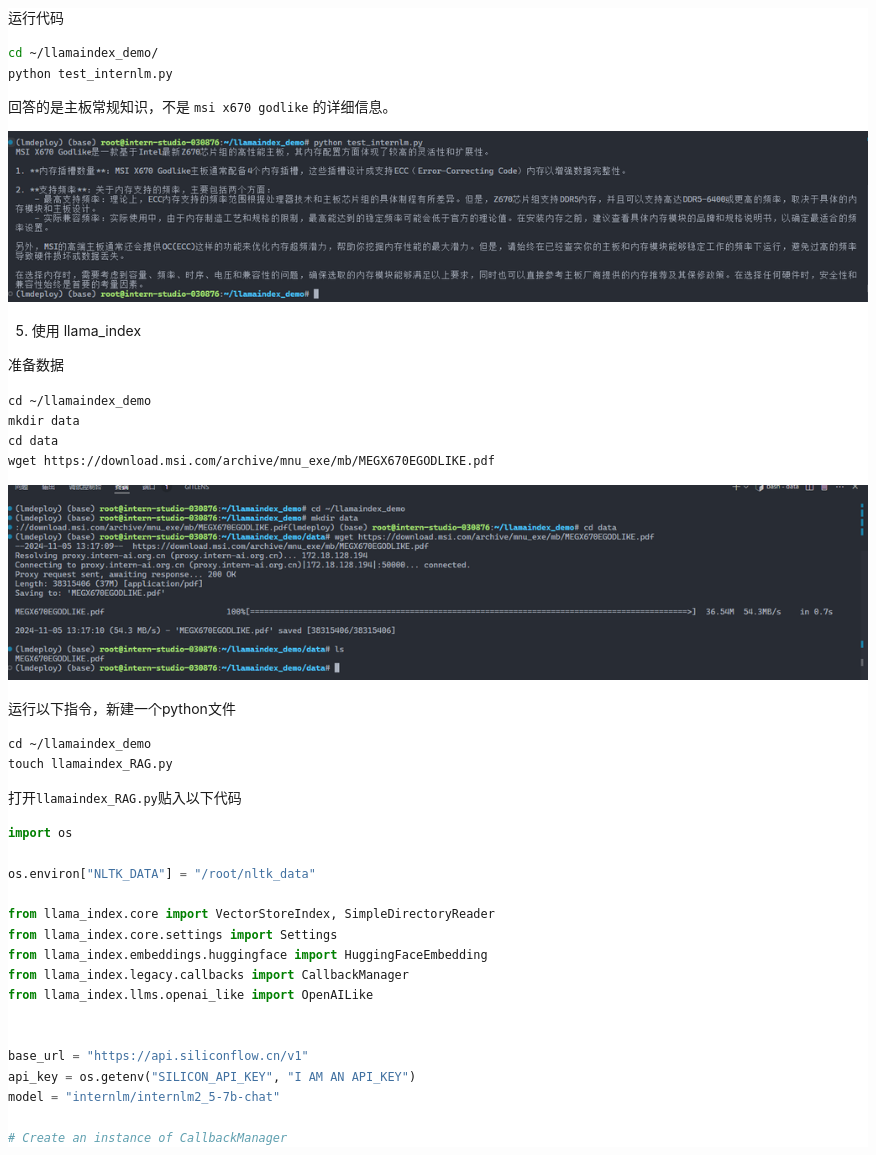 运行代码

```sh
cd ~/llamaindex_demo/
python test_internlm.py
```

回答的是主板常规知识，不是 `msi x670 godlike` 的详细信息。

![image-20241105131803724](1-4_rag.assets/image-20241105131803724.png)

5. 使用 llama_index

准备数据

```
cd ~/llamaindex_demo
mkdir data
cd data
wget https://download.msi.com/archive/mnu_exe/mb/MEGX670EGODLIKE.pdf
```

![image-20241105131718649](1-4_rag.assets/image-20241105131718649.png)

运行以下指令，新建一个python文件

```
cd ~/llamaindex_demo
touch llamaindex_RAG.py
```

打开`llamaindex_RAG.py`贴入以下代码

```python
import os

os.environ["NLTK_DATA"] = "/root/nltk_data"

from llama_index.core import VectorStoreIndex, SimpleDirectoryReader
from llama_index.core.settings import Settings
from llama_index.embeddings.huggingface import HuggingFaceEmbedding
from llama_index.legacy.callbacks import CallbackManager
from llama_index.llms.openai_like import OpenAILike


base_url = "https://api.siliconflow.cn/v1"
api_key = os.getenv("SILICON_API_KEY", "I AM AN API_KEY")
model = "internlm/internlm2_5-7b-chat"

# Create an instance of CallbackManager
```